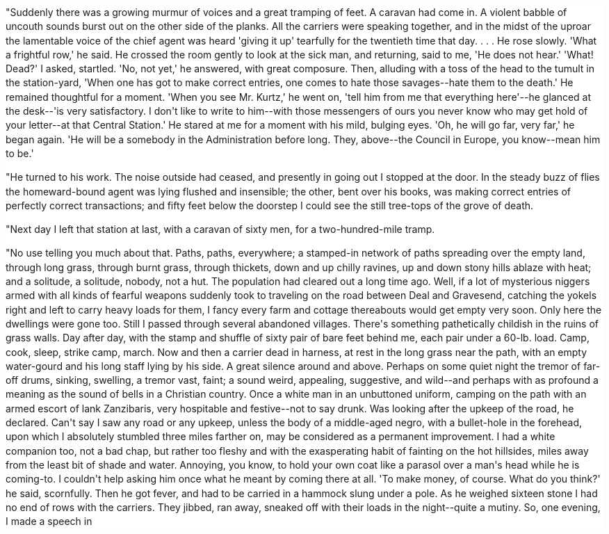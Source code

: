 "Suddenly there was a growing murmur of voices and a great tramping of
feet. A caravan had come in. A violent babble of uncouth sounds burst
out on the other side of the planks. All the carriers were speaking
together, and in the midst of the uproar the lamentable voice of the
chief agent was heard 'giving it up' tearfully for the twentieth time
that day. . . . He rose slowly. 'What a frightful row,' he said. He
crossed the room gently to look at the sick man, and returning, said to
me, 'He does not hear.' 'What! Dead?' I asked, startled. 'No, not yet,'
he answered, with great composure. Then, alluding with a toss of the
head to the tumult in the station-yard, 'When one has got to make
correct entries, one comes to hate those savages--hate them to the
death.' He remained thoughtful for a moment. 'When you see Mr. Kurtz,'
he went on, 'tell him from me that everything here'--he glanced at the
desk--'is very satisfactory. I don't like to write to him--with those
messengers of ours you never know who may get hold of your letter--at
that Central Station.' He stared at me for a moment with his mild,
bulging eyes. 'Oh, he will go far, very far,' he began again. 'He
will be a somebody in the Administration before long. They, above--the
Council in Europe, you know--mean him to be.'

"He turned to his work. The noise outside had ceased, and presently
in going out I stopped at the door. In the steady buzz of flies the
homeward-bound agent was lying flushed and insensible; the other,
bent over his books, was making correct entries of perfectly correct
transactions; and fifty feet below the doorstep I could see the still
tree-tops of the grove of death.

"Next day I left that station at last, with a caravan of sixty men, for
a two-hundred-mile tramp.

"No use telling you much about that. Paths, paths, everywhere; a
stamped-in network of paths spreading over the empty land, through
long grass, through burnt grass, through thickets, down and up chilly
ravines, up and down stony hills ablaze with heat; and a solitude, a
solitude, nobody, not a hut. The population had cleared out a long
time ago. Well, if a lot of mysterious niggers armed with all kinds of
fearful weapons suddenly took to traveling on the road between Deal and
Gravesend, catching the yokels right and left to carry heavy loads for
them, I fancy every farm and cottage thereabouts would get empty very
soon. Only here the dwellings were gone too. Still I passed through
several abandoned villages. There's something pathetically childish in
the ruins of grass walls. Day after day, with the stamp and shuffle of
sixty pair of bare feet behind me, each pair under a 60-lb. load. Camp,
cook, sleep, strike camp, march. Now and then a carrier dead in harness,
at rest in the long grass near the path, with an empty water-gourd and
his long staff lying by his side. A great silence around and above.
Perhaps on some quiet night the tremor of far-off drums, sinking,
swelling, a tremor vast, faint; a sound weird, appealing, suggestive,
and wild--and perhaps with as profound a meaning as the sound of bells
in a Christian country. Once a white man in an unbuttoned uniform,
camping on the path with an armed escort of lank Zanzibaris, very
hospitable and festive--not to say drunk. Was looking after the upkeep
of the road, he declared. Can't say I saw any road or any upkeep, unless
the body of a middle-aged negro, with a bullet-hole in the forehead,
upon which I absolutely stumbled three miles farther on, may be
considered as a permanent improvement. I had a white companion too, not
a bad chap, but rather too fleshy and with the exasperating habit of
fainting on the hot hillsides, miles away from the least bit of shade
and water. Annoying, you know, to hold your own coat like a parasol over
a man's head while he is coming-to. I couldn't help asking him once what
he meant by coming there at all. 'To make money, of course. What do you
think?' he said, scornfully. Then he got fever, and had to be carried in
a hammock slung under a pole. As he weighed sixteen stone I had no end
of rows with the carriers. They jibbed, ran away, sneaked off with their
loads in the night--quite a mutiny. So, one evening, I made a speech in